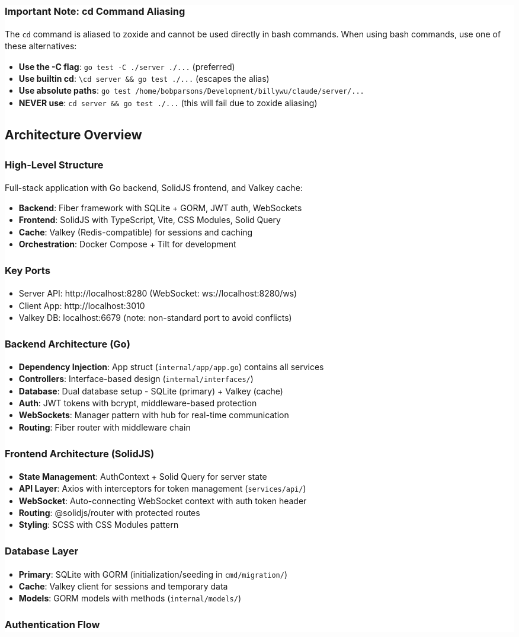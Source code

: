 ### Important Note: cd Command Aliasing

The `cd` command is aliased to zoxide and cannot be used directly in bash commands. When using bash commands, use one of these alternatives:

- **Use the -C flag**: `go test -C ./server ./...` (preferred)
- **Use builtin cd**: `\cd server && go test ./...` (escapes the alias)
- **Use absolute paths**: `go test /home/bobparsons/Development/billywu/claude/server/...`
- **NEVER use**: `cd server && go test ./...` (this will fail due to zoxide aliasing)

## Architecture Overview

### High-Level Structure

Full-stack application with Go backend, SolidJS frontend, and Valkey cache:

- **Backend**: Fiber framework with SQLite + GORM, JWT auth, WebSockets
- **Frontend**: SolidJS with TypeScript, Vite, CSS Modules, Solid Query
- **Cache**: Valkey (Redis-compatible) for sessions and caching
- **Orchestration**: Docker Compose + Tilt for development

### Key Ports

- Server API: http://localhost:8280 (WebSocket: ws://localhost:8280/ws)
- Client App: http://localhost:3010
- Valkey DB: localhost:6679 (note: non-standard port to avoid conflicts)

### Backend Architecture (Go)

- **Dependency Injection**: App struct (`internal/app/app.go`) contains all services
- **Controllers**: Interface-based design (`internal/interfaces/`)
- **Database**: Dual database setup - SQLite (primary) + Valkey (cache)
- **Auth**: JWT tokens with bcrypt, middleware-based protection
- **WebSockets**: Manager pattern with hub for real-time communication
- **Routing**: Fiber router with middleware chain

### Frontend Architecture (SolidJS)

- **State Management**: AuthContext + Solid Query for server state
- **API Layer**: Axios with interceptors for token management (`services/api/`)
- **WebSocket**: Auto-connecting WebSocket context with auth token header
- **Routing**: @solidjs/router with protected routes
- **Styling**: SCSS with CSS Modules pattern

### Database Layer

- **Primary**: SQLite with GORM (initialization/seeding in `cmd/migration/`)
- **Cache**: Valkey client for sessions and temporary data
- **Models**: GORM models with methods (`internal/models/`)

### Authentication Flow
